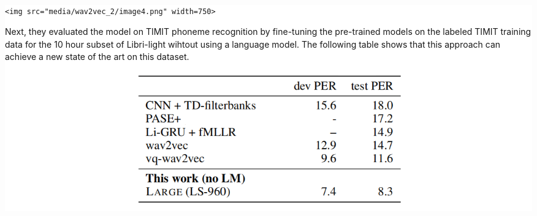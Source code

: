    <img src="media/wav2vec_2/image4.png" width=750>
</div>

Next, they evaluated the model on TIMIT phoneme recognition by
fine-tuning the pre-trained models on the labeled TIMIT training
data for the 10 hour subset of Libri-light wihtout using a language
model. The following table shows that this approach can achieve a
new state of the art on this dataset.

<div align="center">
    <img src="media/wav2vec_2/image5.png" width=450>
</div>
